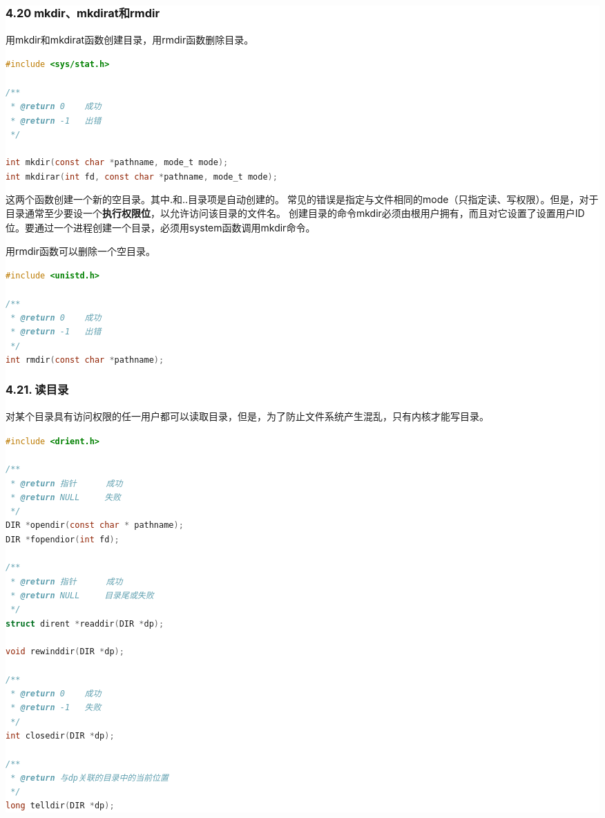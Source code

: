 ### 4.20 mkdir、mkdirat和rmdir

用mkdir和mkdirat函数创建目录，用rmdir函数删除目录。
<a id="mkdir"></a><a id="mkdirat"></a>
```c
#include <sys/stat.h>

/**
 * @return 0    成功
 * @return -1   出错
 */

int mkdir(const char *pathname, mode_t mode);
int mkdirar(int fd, const char *pathname, mode_t mode);
```
这两个函数创建一个新的空目录。其中.和..目录项是自动创建的。
常见的错误是指定与文件相同的mode（只指定读、写权限）。但是，对于目录通常至少要设一个**执行权限位**，以允许访问该目录的文件名。
创建目录的命令mkdir必须由根用户拥有，而且对它设置了设置用户ID位。要通过一个进程创建一个目录，必须用system函数调用mkdir命令。

用rmdir函数可以删除一个空目录。
<a id="rmdir"></a>
```c
#include <unistd.h>

/**
 * @return 0    成功
 * @return -1   出错
 */
int rmdir(const char *pathname);
```

### 4.21. 读目录

对某个目录具有访问权限的任一用户都可以读取目录，但是，为了防止文件系统产生混乱，只有内核才能写目录。
<a id="opendir"></a><a id="fopendior"></a><a id="readdir"></a><a id="rewinddir"></a><a id="closedir"></a><a id="telldir"></a><a id="seekdir"></a>
```c
#include <drient.h>

/**
 * @return 指针      成功
 * @return NULL     失败
 */
DIR *opendir(const char * pathname);
DIR *fopendior(int fd);

/**
 * @return 指针      成功
 * @return NULL     目录尾或失败
 */
struct dirent *readdir(DIR *dp);

void rewinddir(DIR *dp);

/**
 * @return 0    成功
 * @return -1   失败
 */
int closedir(DIR *dp);

/**
 * @return 与dp关联的目录中的当前位置
 */
long telldir(DIR *dp);

```
